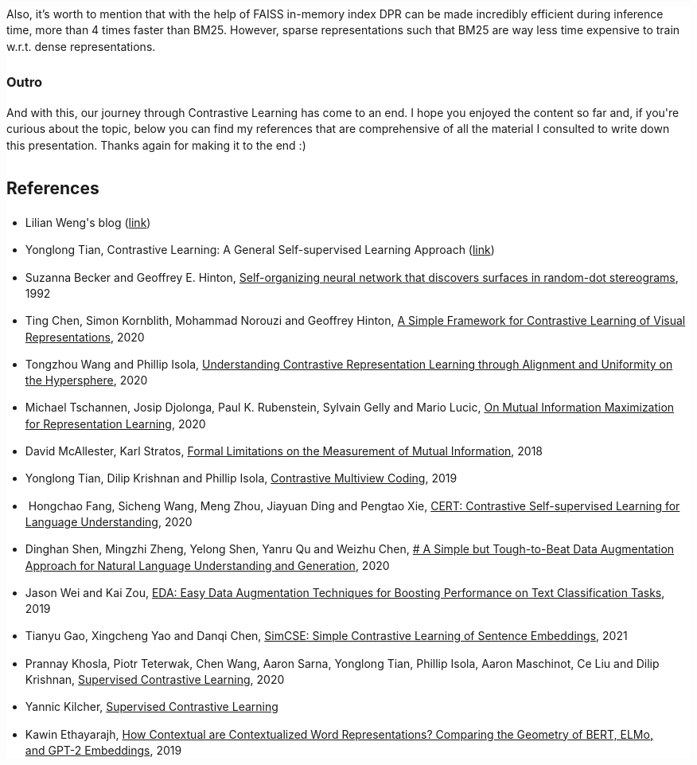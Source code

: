 Also, it’s worth to mention that with the help of FAISS in-memory index DPR can be made incredibly efficient during inference time, more than 4 times faster than BM25. However, sparse representations such that BM25 are way less time expensive to train w.r.t. dense representations.

### Outro

And with this, our journey through Contrastive Learning has come to an end. I hope you enjoyed the content so far and, if you're curious about the topic, below you can find my references that are comprehensive of all the material I consulted to write down this presentation. Thanks again for making it to the end :)

## References

- Lilian Weng's blog ([link](lilianweng.github.io/))

- Yonglong Tian, Contrastive Learning: A General Self-supervised Learning Approach ([link](https://www.youtube.com/watch?v=7YBwnc9D2d4))

- Suzanna Becker and Geoffrey E. Hinton, [Self-organizing neural network that discovers surfaces in random-dot stereograms](https://doi.org/10.1038/355161a0), 1992

- Ting Chen, Simon Kornblith, Mohammad Norouzi and Geoffrey Hinton, [A Simple Framework for Contrastive Learning of Visual Representations](https://doi.org/10.48550/arXiv.2002.05709), 2020

- Tongzhou Wang and Phillip Isola, [Understanding Contrastive Representation Learning through Alignment and Uniformity on the Hypersphere](https://arxiv.org/abs/2005.10242), 2020

- Michael Tschannen, Josip Djolonga, Paul K. Rubenstein, Sylvain Gelly and Mario Lucic, [On Mutual Information Maximization for Representation Learning](https://doi.org/10.48550/arXiv.1907.13625), 2020

- David McAllester, Karl Stratos, [Formal Limitations on the Measurement of Mutual Information](https://doi.org/10.48550/arXiv.1811.04251), 2018

- Yonglong Tian, Dilip Krishnan and Phillip Isola, [Contrastive Multiview Coding](https://doi.org/10.48550/arXiv.1906.05849), 2019

-  Hongchao Fang, Sicheng Wang, Meng Zhou, Jiayuan Ding and Pengtao Xie, [CERT: Contrastive Self-supervised Learning for Language Understanding](https://arxiv.org/abs/2005.12766), 2020

- Dinghan Shen, Mingzhi Zheng, Yelong Shen, Yanru Qu and Weizhu Chen, [# A Simple but Tough-to-Beat Data Augmentation Approach for Natural Language Understanding and Generation](https://arxiv.org/abs/2009.13818), 2020

- Jason Wei and Kai Zou, [EDA: Easy Data Augmentation Techniques for Boosting Performance on Text Classification Tasks](https://arxiv.org/abs/1901.11196), 2019

- Tianyu Gao, Xingcheng Yao and Danqi Chen, [SimCSE: Simple Contrastive Learning of Sentence Embeddings](https://doi.org/10.48550/arXiv.2104.08821), 2021

- Prannay Khosla, Piotr Teterwak, Chen Wang, Aaron Sarna, Yonglong Tian, Phillip Isola, Aaron Maschinot, Ce Liu and Dilip Krishnan, [Supervised Contrastive Learning](https://doi.org/10.48550/arXiv.2004.11362), 2020

- Yannic Kilcher, [Supervised Contrastive Learning](https://www.youtube.com/watch?v=MpdbFLXOOIw)

- Kawin Ethayarajh, [How Contextual are Contextualized Word Representations? Comparing the Geometry of BERT, ELMo, and GPT-2 Embeddings](http://dx.doi.org/10.18653/v1/D19-1006), 2019
